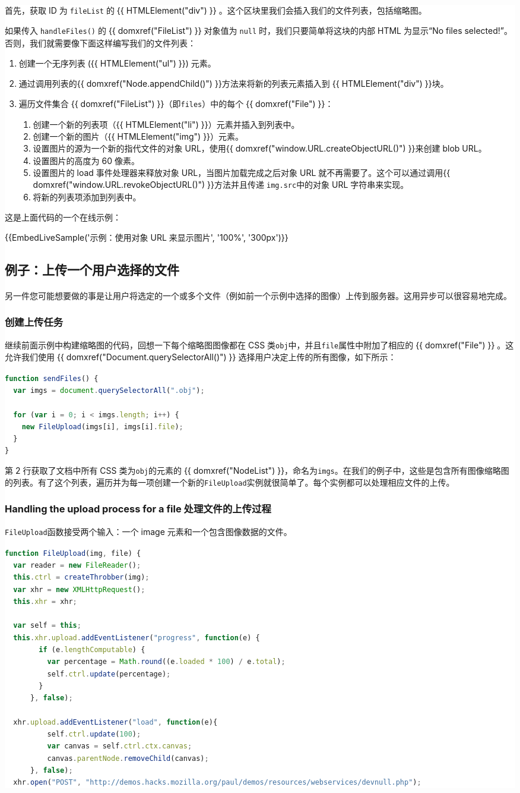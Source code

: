 首先，获取 ID 为 `fileList` 的 {{ HTMLElement("div") }} 。这个区块里我们会插入我们的文件列表，包括缩略图。

如果传入 `handleFiles()` 的 {{ domxref("FileList") }} 对象值为 `null` 时，我们只要简单将这块的内部 HTML 为显示“No files selected!”。否则，我们就需要像下面这样编写我们的文件列表：

1. 创建一个无序列表 ({{ HTMLElement("ul") }}) 元素。
2. 通过调用列表的{{ domxref("Node.appendChild()") }}方法来将新的列表元素插入到 {{ HTMLElement("div") }}块。
3. 遍历文件集合 {{ domxref("FileList") }}（即`files`）中的每个 {{ domxref("File") }}：

    1. 创建一个新的列表项（{{ HTMLElement("li") }}）元素并插入到列表中。
    2. 创建一个新的图片（{{ HTMLElement("img") }}）元素。
    3. 设置图片的源为一个新的指代文件的对象 URL，使用{{ domxref("window.URL.createObjectURL()") }}来创建 blob URL。
    4. 设置图片的高度为 60 像素。
    5. 设置图片的 load 事件处理器来释放对象 URL，当图片加载完成之后对象 URL 就不再需要了。这个可以通过调用{{ domxref("window.URL.revokeObjectURL()") }}方法并且传递 `img.src`中的对象 URL 字符串来实现。
    6. 将新的列表项添加到列表中。

这是上面代码的一个在线示例：

{{EmbedLiveSample('示例：使用对象 URL 来显示图片', '100%', '300px')}}

## 例子：上传一个用户选择的文件

另一件您可能想要做的事是让用户将选定的一个或多个文件（例如前一个示例中选择的图像）上传到服务器。这用异步可以很容易地完成。

### 创建上传任务

继续前面示例中构建缩略图的代码，回想一下每个缩略图图像都在 CSS 类`obj`中，并且`file`属性中附加了相应的 {{ domxref("File") }} 。这允许我们使用 {{ domxref("Document.querySelectorAll()") }} 选择用户决定上传的所有图像，如下所示：

```js
function sendFiles() {
  var imgs = document.querySelectorAll(".obj");

  for (var i = 0; i < imgs.length; i++) {
    new FileUpload(imgs[i], imgs[i].file);
  }
}
```

第 2 行获取了文档中所有 CSS 类为`obj`的元素的 {{ domxref("NodeList") }}，命名为`imgs`。在我们的例子中，这些是包含所有图像缩略图的列表。有了这个列表，遍历并为每一项创建一个新的`FileUpload`实例就很简单了。每个实例都可以处理相应文件的上传。

### Handling the upload process for a file 处理文件的上传过程

`FileUpload`函数接受两个输入：一个 image 元素和一个包含图像数据的文件。

```js
function FileUpload(img, file) {
  var reader = new FileReader();
  this.ctrl = createThrobber(img);
  var xhr = new XMLHttpRequest();
  this.xhr = xhr;

  var self = this;
  this.xhr.upload.addEventListener("progress", function(e) {
        if (e.lengthComputable) {
          var percentage = Math.round((e.loaded * 100) / e.total);
          self.ctrl.update(percentage);
        }
      }, false);

  xhr.upload.addEventListener("load", function(e){
          self.ctrl.update(100);
          var canvas = self.ctrl.ctx.canvas;
          canvas.parentNode.removeChild(canvas);
      }, false);
  xhr.open("POST", "http://demos.hacks.mozilla.org/paul/demos/resources/webservices/devnull.php");
```